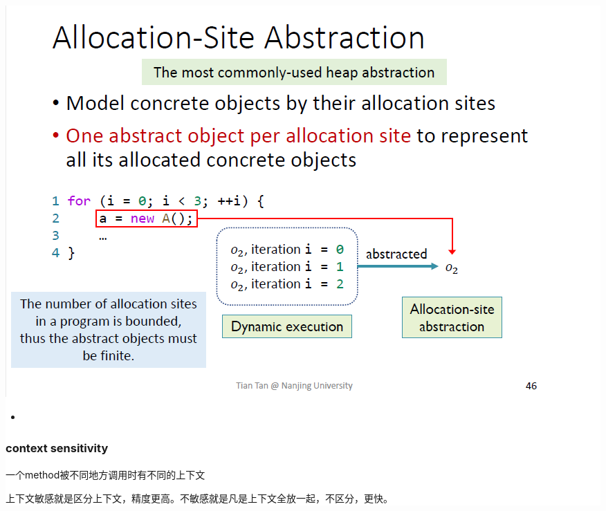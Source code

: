 ![image-20211021191039909](软件分析笔记/image-20211021191039909.png)

-

### context sensitivity

一个method被不同地方调用时有不同的上下文

上下文敏感就是区分上下文，精度更高。不敏感就是凡是上下文全放一起，不区分，更快。

